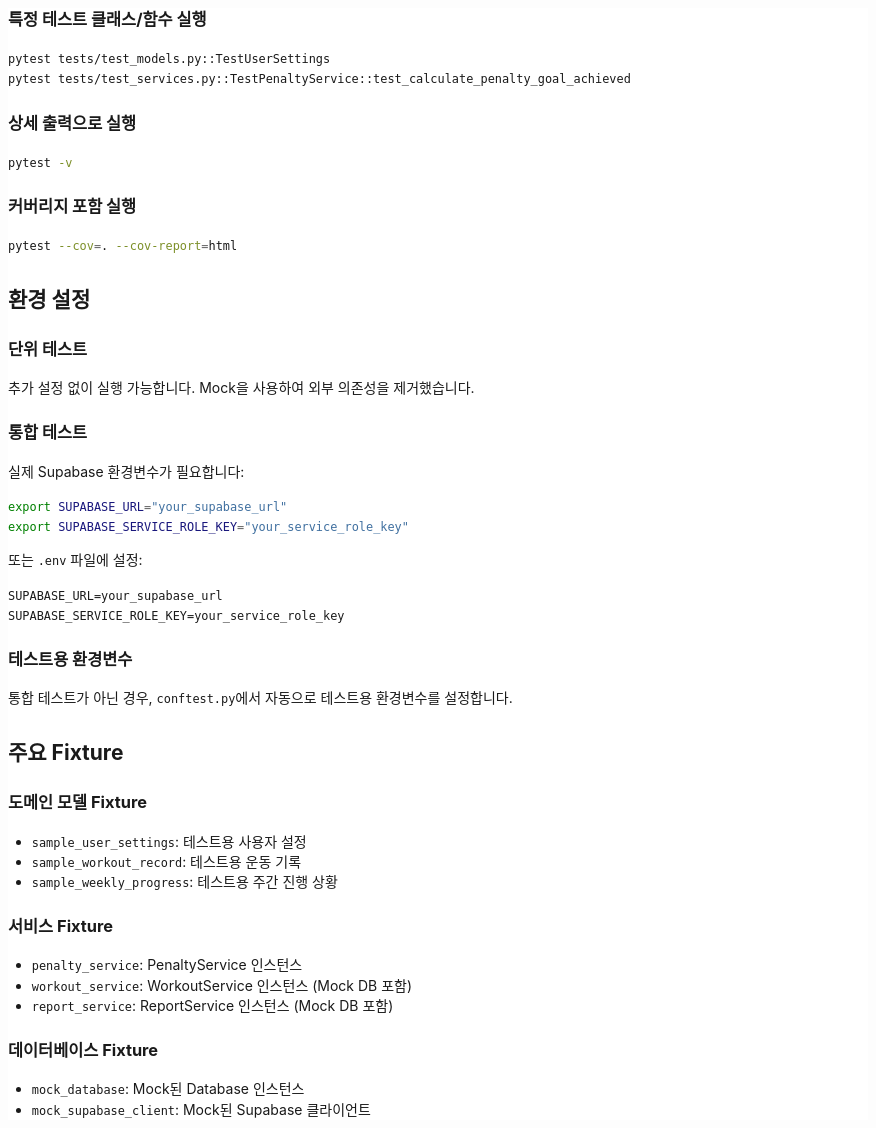 ### 특정 테스트 클래스/함수 실행
```bash
pytest tests/test_models.py::TestUserSettings
pytest tests/test_services.py::TestPenaltyService::test_calculate_penalty_goal_achieved
```

### 상세 출력으로 실행
```bash
pytest -v
```

### 커버리지 포함 실행
```bash
pytest --cov=. --cov-report=html
```

## 환경 설정

### 단위 테스트
추가 설정 없이 실행 가능합니다. Mock을 사용하여 외부 의존성을 제거했습니다.

### 통합 테스트
실제 Supabase 환경변수가 필요합니다:

```bash
export SUPABASE_URL="your_supabase_url"
export SUPABASE_SERVICE_ROLE_KEY="your_service_role_key"
```

또는 `.env` 파일에 설정:
```
SUPABASE_URL=your_supabase_url
SUPABASE_SERVICE_ROLE_KEY=your_service_role_key
```

### 테스트용 환경변수
통합 테스트가 아닌 경우, `conftest.py`에서 자동으로 테스트용 환경변수를 설정합니다.

## 주요 Fixture

### 도메인 모델 Fixture
- `sample_user_settings`: 테스트용 사용자 설정
- `sample_workout_record`: 테스트용 운동 기록  
- `sample_weekly_progress`: 테스트용 주간 진행 상황

### 서비스 Fixture
- `penalty_service`: PenaltyService 인스턴스
- `workout_service`: WorkoutService 인스턴스 (Mock DB 포함)
- `report_service`: ReportService 인스턴스 (Mock DB 포함)

### 데이터베이스 Fixture
- `mock_database`: Mock된 Database 인스턴스
- `mock_supabase_client`: Mock된 Supabase 클라이언트
